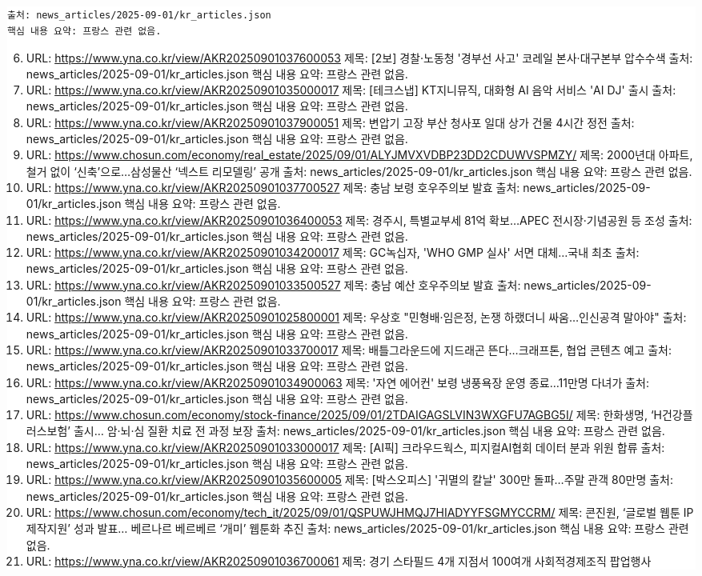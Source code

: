     출처: news_articles/2025-09-01/kr_articles.json
    핵심 내용 요약: 프랑스 관련 없음.
6.  URL: https://www.yna.co.kr/view/AKR20250901037600053
    제목: [2보] 경찰·노동청 '경부선 사고' 코레일 본사·대구본부 압수수색
    출처: news_articles/2025-09-01/kr_articles.json
    핵심 내용 요약: 프랑스 관련 없음.
7.  URL: https://www.yna.co.kr/view/AKR20250901035000017
    제목: [테크스냅] KT지니뮤직, 대화형 AI 음악 서비스 'AI DJ' 출시
    출처: news_articles/2025-09-01/kr_articles.json
    핵심 내용 요약: 프랑스 관련 없음.
8.  URL: https://www.yna.co.kr/view/AKR20250901037900051
    제목: 변압기 고장 부산 청사포 일대 상가 건물 4시간 정전
    출처: news_articles/2025-09-01/kr_articles.json
    핵심 내용 요약: 프랑스 관련 없음.
9.  URL: https://www.chosun.com/economy/real_estate/2025/09/01/ALYJMVXVDBP23DD2CDUWVSPMZY/
    제목: 2000년대 아파트, 철거 없이 ‘신축’으로…삼성물산 ‘넥스트 리모델링’ 공개
    출처: news_articles/2025-09-01/kr_articles.json
    핵심 내용 요약: 프랑스 관련 없음.
10. URL: https://www.yna.co.kr/view/AKR20250901037700527
    제목: 충남 보령 호우주의보 발효
    출처: news_articles/2025-09-01/kr_articles.json
    핵심 내용 요약: 프랑스 관련 없음.
11. URL: https://www.yna.co.kr/view/AKR20250901036400053
    제목: 경주시, 특별교부세 81억 확보…APEC 전시장·기념공원 등 조성
    출처: news_articles/2025-09-01/kr_articles.json
    핵심 내용 요약: 프랑스 관련 없음.
12. URL: https://www.yna.co.kr/view/AKR20250901034200017
    제목: GC녹십자, 'WHO GMP 실사' 서면 대체…국내 최초
    출처: news_articles/2025-09-01/kr_articles.json
    핵심 내용 요약: 프랑스 관련 없음.
13. URL: https://www.yna.co.kr/view/AKR20250901033500527
    제목: 충남 예산 호우주의보 발효
    출처: news_articles/2025-09-01/kr_articles.json
    핵심 내용 요약: 프랑스 관련 없음.
14. URL: https://www.yna.co.kr/view/AKR20250901025800001
    제목: 우상호 "민형배·임은정, 논쟁 하랬더니 싸움…인신공격 말아야"
    출처: news_articles/2025-09-01/kr_articles.json
    핵심 내용 요약: 프랑스 관련 없음.
15. URL: https://www.yna.co.kr/view/AKR20250901033700017
    제목: 배틀그라운드에 지드래곤 뜬다…크래프톤, 협업 콘텐츠 예고
    출처: news_articles/2025-09-01/kr_articles.json
    핵심 내용 요약: 프랑스 관련 없음.
16. URL: https://www.yna.co.kr/view/AKR20250901034900063
    제목: '자연 에어컨' 보령 냉풍욕장 운영 종료…11만명 다녀가
    출처: news_articles/2025-09-01/kr_articles.json
    핵심 내용 요약: 프랑스 관련 없음.
17. URL: https://www.chosun.com/economy/stock-finance/2025/09/01/2TDAIGAGSLVIN3WXGFU7AGBG5I/
    제목: 한화생명, ‘H건강플러스보험’ 출시… 암·뇌·심 질환 치료 전 과정 보장
    출처: news_articles/2025-09-01/kr_articles.json
    핵심 내용 요약: 프랑스 관련 없음.
18. URL: https://www.yna.co.kr/view/AKR20250901033000017
    제목: [AI픽] 크라우드웍스, 피지컬AI협회 데이터 분과 위원 합류
    출처: news_articles/2025-09-01/kr_articles.json
    핵심 내용 요약: 프랑스 관련 없음.
19. URL: https://www.yna.co.kr/view/AKR20250901035600005
    제목: [박스오피스] '귀멸의 칼날' 300만 돌파…주말 관객 80만명
    출처: news_articles/2025-09-01/kr_articles.json
    핵심 내용 요약: 프랑스 관련 없음.
20. URL: https://www.chosun.com/economy/tech_it/2025/09/01/QSPUWJHMQJ7HIADYYFSGMYCCRM/
    제목: 콘진원, ‘글로벌 웹툰 IP 제작지원’ 성과 발표… 베르나르 베르베르 ‘개미’ 웹툰화 추진
    출처: news_articles/2025-09-01/kr_articles.json
    핵심 내용 요약: 프랑스 관련 없음.
21. URL: https://www.yna.co.kr/view/AKR20250901036700061
    제목: 경기 스타필드 4개 지점서 100여개 사회적경제조직 팝업행사